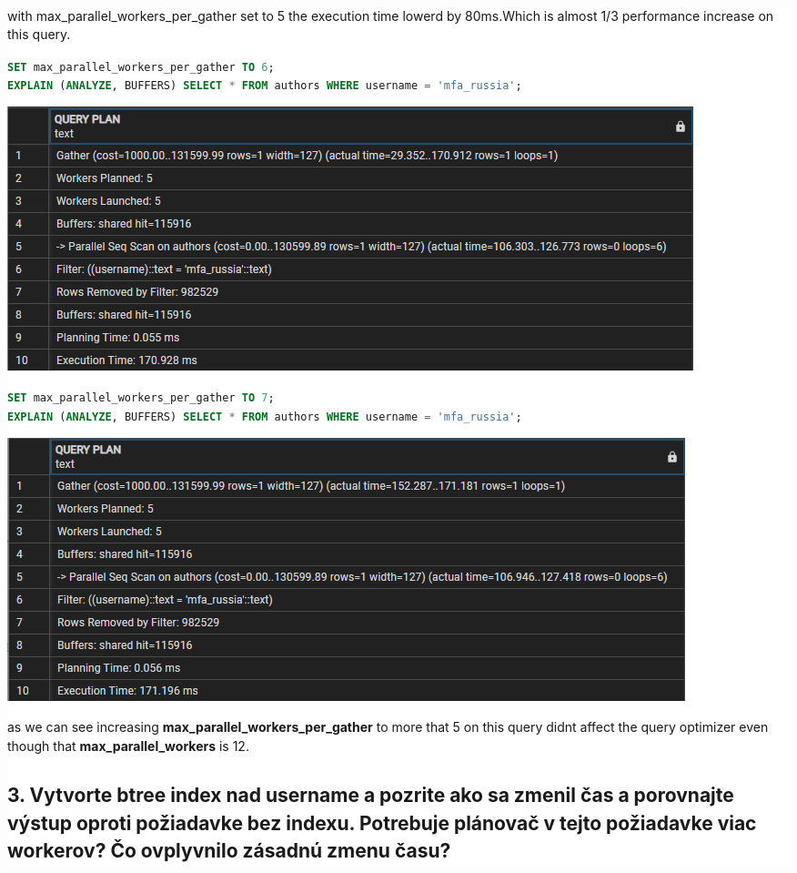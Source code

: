 with max_parallel_workers_per_gather set to 5 the execution time lowerd by 80ms.Which is almost 1/3 performance increase on this query.

```sql
SET max_parallel_workers_per_gather TO 6;
EXPLAIN (ANALYZE, BUFFERS) SELECT * FROM authors WHERE username = 'mfa_russia';
```

![image](./assets/Pasted%20image%2020221019230330.png)

```sql
SET max_parallel_workers_per_gather TO 7;
EXPLAIN (ANALYZE, BUFFERS) SELECT * FROM authors WHERE username = 'mfa_russia';
```

![image](./assets/Pasted%20image%2020221019230400.png)

as we can see increasing **max_parallel_workers_per_gather** to more that 5 on this query didnt affect the query optimizer even though that **max_parallel_workers** is 12.

## 3. Vytvorte btree index nad username a pozrite ako sa zmenil čas a porovnajte výstup oproti požiadavke bez indexu. Potrebuje plánovač v tejto požiadavke viac workerov? Čo ovplyvnilo zásadnú zmenu času?
